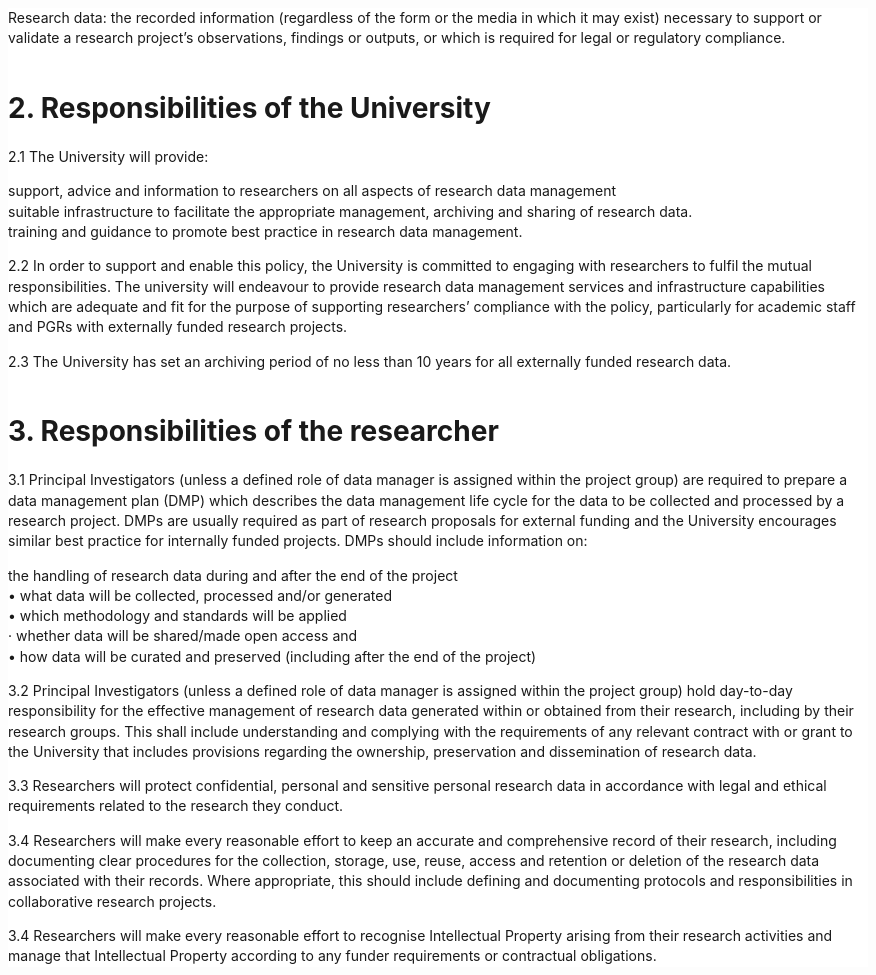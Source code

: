 Research data: the recorded information (regardless of the form or the media in which it may exist) necessary to support or validate a research project’s observations, findings or outputs, or which is required for legal or regulatory compliance.  

# 2. Responsibilities of the University  

2.1 The University will provide:  

support, advice and information to researchers on all aspects of research data management   
suitable infrastructure to facilitate the appropriate management, archiving and sharing of research data.   
training and guidance to promote best practice in research data management.  

2.2 In order to support and enable this policy, the University is committed to engaging with researchers to fulfil the mutual responsibilities. The university will endeavour to provide research data management services and infrastructure capabilities which are adequate and fit for the purpose of supporting researchers’ compliance with the policy, particularly for academic staff and PGRs with externally funded research projects.  

2.3 The University has set an archiving period of no less than 10 years for all externally funded research data.  

# 3. Responsibilities of the researcher  

3.1 Principal Investigators (unless a defined role of data manager is assigned within the project group) are required to prepare a data management plan (DMP) which describes the data management life cycle for the data to be collected and processed by a research project. DMPs are usually required as part of research proposals for external funding and the University encourages similar best practice for internally funded projects. DMPs should include information on:  

the handling of research data during and after the end of the project   
• what data will be collected, processed and/or generated   
• which methodology and standards will be applied   
· whether data will be shared/made open access and   
• how data will be curated and preserved (including after the end of the project)  

3.2 Principal Investigators (unless a defined role of data manager is assigned within the project group) hold day-to-day responsibility for the effective management of research data generated within or obtained from their research, including by their research groups. This shall include understanding and complying with the requirements of any relevant contract with or grant to the University that includes provisions regarding the ownership, preservation and dissemination of research data.  

3.3 Researchers will protect confidential, personal and sensitive personal research data in accordance with legal and ethical requirements related to the research they conduct.  

3.4 Researchers will make every reasonable effort to keep an accurate and comprehensive record of their research, including documenting clear procedures for the collection, storage, use, reuse, access and retention or deletion of the research data associated with their records. Where appropriate, this should include defining and documenting protocols and responsibilities in collaborative research projects.  

3.4 Researchers will make every reasonable effort to recognise Intellectual Property arising from their research activities and manage that Intellectual Property according to any funder requirements or contractual obligations.  
